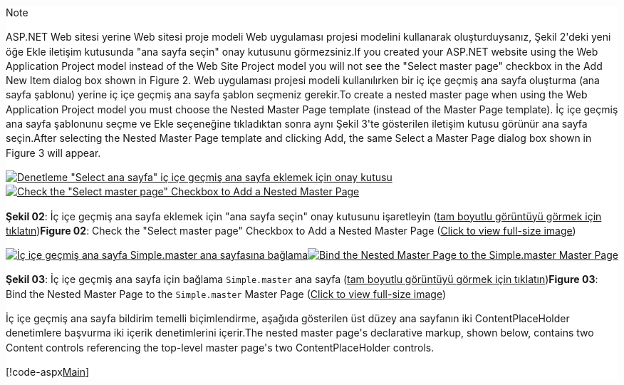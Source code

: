 > [!NOTE]
> <span data-ttu-id="adfb8-186">ASP.NET Web sitesi yerine Web sitesi proje modeli Web uygulaması projesi modelini kullanarak oluşturduysanız, Şekil 2'deki yeni öğe Ekle iletişim kutusunda "ana sayfa seçin" onay kutusunu görmezsiniz.</span><span class="sxs-lookup"><span data-stu-id="adfb8-186">If you created your ASP.NET website using the Web Application Project model instead of the Web Site Project model you will not see the "Select master page" checkbox in the Add New Item dialog box shown in Figure 2.</span></span> <span data-ttu-id="adfb8-187">Web uygulaması projesi modeli kullanılırken bir iç içe geçmiş ana sayfa oluşturma (ana sayfa şablonu) yerine iç içe geçmiş ana sayfa şablon seçmeniz gerekir.</span><span class="sxs-lookup"><span data-stu-id="adfb8-187">To create a nested master page when using the Web Application Project model you must choose the Nested Master Page template (instead of the Master Page template).</span></span> <span data-ttu-id="adfb8-188">İç içe geçmiş ana sayfa şablonunu seçme ve Ekle seçeneğine tıkladıktan sonra aynı Şekil 3'te gösterilen iletişim kutusu görünür ana sayfa seçin.</span><span class="sxs-lookup"><span data-stu-id="adfb8-188">After selecting the Nested Master Page template and clicking Add, the same Select a Master Page dialog box shown in Figure 3 will appear.</span></span>


<span data-ttu-id="adfb8-189">[![Denetleme &quot;Select ana sayfa&quot; iç içe geçmiş ana sayfa eklemek için onay kutusu](nested-master-pages-vb/_static/image5.png)](nested-master-pages-vb/_static/image4.png)</span><span class="sxs-lookup"><span data-stu-id="adfb8-189">[![Check the &quot;Select master page&quot; Checkbox to Add a Nested Master Page](nested-master-pages-vb/_static/image5.png)](nested-master-pages-vb/_static/image4.png)</span></span>

<span data-ttu-id="adfb8-190">**Şekil 02**: İç içe geçmiş ana sayfa eklemek için "ana sayfa seçin" onay kutusunu işaretleyin ([tam boyutlu görüntüyü görmek için tıklatın](nested-master-pages-vb/_static/image6.png))</span><span class="sxs-lookup"><span data-stu-id="adfb8-190">**Figure 02**: Check the "Select master page" Checkbox to Add a Nested Master Page ([Click to view full-size image](nested-master-pages-vb/_static/image6.png))</span></span>


<span data-ttu-id="adfb8-191">[![İç içe geçmiş ana sayfa Simple.master ana sayfasına bağlama](nested-master-pages-vb/_static/image8.png)](nested-master-pages-vb/_static/image7.png)</span><span class="sxs-lookup"><span data-stu-id="adfb8-191">[![Bind the Nested Master Page to the Simple.master Master Page](nested-master-pages-vb/_static/image8.png)](nested-master-pages-vb/_static/image7.png)</span></span>

<span data-ttu-id="adfb8-192">**Şekil 03**: İç içe geçmiş ana sayfa için bağlama `Simple.master` ana sayfa ([tam boyutlu görüntüyü görmek için tıklatın](nested-master-pages-vb/_static/image9.png))</span><span class="sxs-lookup"><span data-stu-id="adfb8-192">**Figure 03**: Bind the Nested Master Page to the `Simple.master` Master Page ([Click to view full-size image](nested-master-pages-vb/_static/image9.png))</span></span>


<span data-ttu-id="adfb8-193">İç içe geçmiş ana sayfa bildirim temelli biçimlendirme, aşağıda gösterilen üst düzey ana sayfanın iki ContentPlaceHolder denetimlere başvurma iki içerik denetimlerini içerir.</span><span class="sxs-lookup"><span data-stu-id="adfb8-193">The nested master page's declarative markup, shown below, contains two Content controls referencing the top-level master page's two ContentPlaceHolder controls.</span></span>


[!code-aspx[Main](nested-master-pages-vb/samples/sample3.aspx)]
